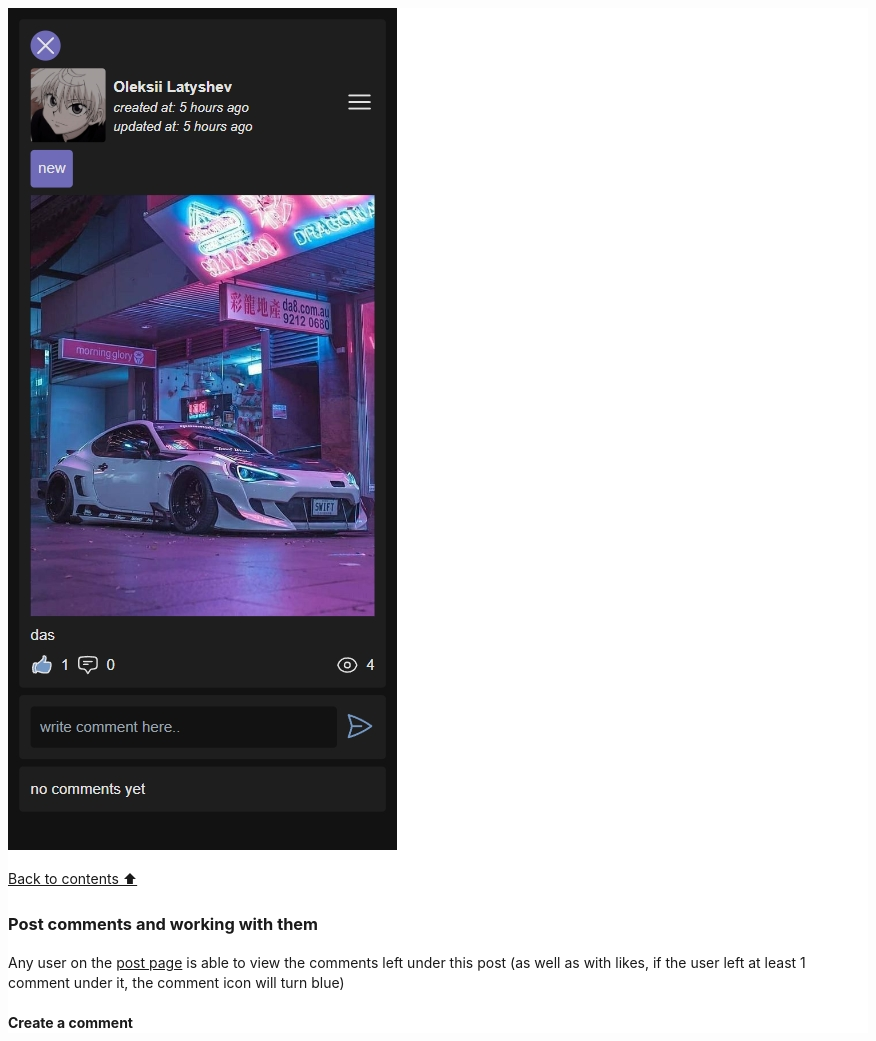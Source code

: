 ![post-page-mobile](./resources/screenshots/post_page_mobile.jpg)

[Back to contents ⬆](#more-about-applications)

### Post comments and working with them

Any user on the [post page](#post-page) is able to view the comments left under this post (as well as with likes, if the user left at least 1 comment under it, the comment icon will turn blue)

#### Create a comment
